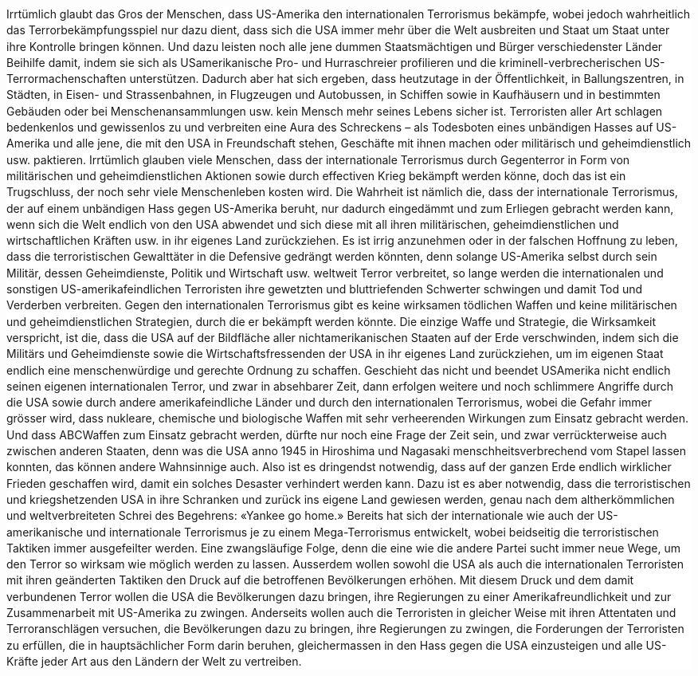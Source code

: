 Irrtümlich glaubt das Gros der Menschen, dass US-Amerika den internationalen Terrorismus bekämpfe, wobei jedoch wahrheitlich das Terrorbekämpfungsspiel nur dazu dient, dass sich die USA immer mehr über die Welt ausbreiten und Staat um Staat unter ihre Kontrolle bringen können. Und dazu leisten noch alle jene dummen Staatsmächtigen und Bürger verschiedenster Länder Beihilfe damit, indem sie sich als USamerikanische Pro- und Hurraschreier profilieren und die kriminell-verbrecherischen US-Terrormachenschaften unterstützen. Dadurch aber hat sich ergeben, dass heutzutage in der Öffentlichkeit, in Ballungszentren, in Städten, in Eisen- und Strassenbahnen, in Flugzeugen und Autobussen, in Schiffen sowie in Kaufhäusern und in bestimmten Gebäuden oder bei Menschenansammlungen usw. kein Mensch mehr seines Lebens sicher ist. Terroristen aller Art schlagen bedenkenlos und gewissenlos zu und verbreiten eine Aura des Schreckens – als Todesboten eines unbändigen Hasses auf US-Amerika und alle jene, die mit den USA in Freundschaft stehen, Geschäfte mit ihnen machen oder militärisch und geheimdienstlich usw. paktieren.
Irrtümlich glauben viele Menschen, dass der internationale Terrorismus durch Gegenterror in Form von militärischen und geheimdienstlichen Aktionen sowie durch effectiven Krieg bekämpft werden könne, doch das ist ein Trugschluss, der noch sehr viele Menschenleben kosten wird. Die Wahrheit ist nämlich die, dass der internationale Terrorismus, der auf einem unbändigen Hass gegen US-Amerika beruht, nur dadurch eingedämmt und zum Erliegen gebracht werden kann, wenn sich die Welt endlich von den USA abwendet und sich diese mit all ihren militärischen, geheimdienstlichen und wirtschaftlichen Kräften usw. in ihr eigenes Land zurückziehen.
Es ist irrig anzunehmen oder in der falschen Hoffnung zu leben, dass die terroristischen Gewalttäter in die Defensive gedrängt werden könnten, denn solange US-Amerika selbst durch sein Militär, dessen Geheimdienste, Politik und Wirtschaft usw. weltweit Terror verbreitet, so lange werden die internationalen und sonstigen US-amerikafeindlichen Terroristen ihre gewetzten und bluttriefenden Schwerter schwingen und damit Tod und Verderben verbreiten. Gegen den internationalen Terrorismus gibt es keine wirksamen tödlichen Waffen und keine militärischen und geheimdienstlichen Strategien, durch die er bekämpft werden könnte. Die einzige Waffe und Strategie, die Wirksamkeit verspricht, ist die, dass die USA auf der Bildfläche aller nichtamerikanischen Staaten auf der Erde verschwinden, indem sich die Militärs und Geheimdienste sowie die Wirtschaftsfressenden der USA in ihr eigenes Land zurückziehen, um im eigenen Staat endlich eine menschenwürdige und gerechte Ordnung zu schaffen. Geschieht das nicht und beendet USAmerika nicht endlich seinen eigenen internationalen Terror, und zwar in absehbarer Zeit, dann erfolgen weitere und noch schlimmere Angriffe durch die USA sowie durch andere amerikafeindliche Länder und durch den internationalen Terrorismus, wobei die Gefahr immer grösser wird, dass nukleare, chemische und biologische Waffen mit sehr verheerenden Wirkungen zum Einsatz gebracht werden. Und dass ABCWaffen zum Einsatz gebracht werden, dürfte nur noch eine Frage der Zeit sein, und zwar verrückterweise auch zwischen anderen Staaten, denn was die USA anno 1945 in Hiroshima und Nagasaki menschheitsverbrechend vom Stapel lassen konnten, das können andere Wahnsinnige auch. Also ist es dringendst notwendig, dass auf der ganzen Erde endlich wirklicher Frieden geschaffen wird, damit ein solches Desaster verhindert werden kann. Dazu ist es aber notwendig, dass die terroristischen und kriegshetzenden USA in ihre Schranken und zurück ins eigene Land gewiesen werden, genau nach dem altherkömmlichen und weltverbreiteten Schrei des Begehrens: «Yankee go home.» Bereits hat sich der internationale wie auch der US-amerikanische und internationale Terrorismus je zu einem Mega-Terrorismus entwickelt, wobei beidseitig die terroristischen Taktiken immer ausgefeilter werden. Eine zwangsläufige Folge, denn die eine wie die andere Partei sucht immer neue Wege, um den Terror so wirksam wie möglich werden zu lassen. Ausserdem wollen sowohl die USA als auch die internationalen Terroristen mit ihren geänderten Taktiken den Druck auf die betroffenen Bevölkerungen erhöhen. Mit diesem Druck und dem damit verbundenen Terror wollen die USA die Bevölkerungen dazu bringen, ihre Regierungen zu einer Amerikafreundlichkeit und zur Zusammenarbeit mit US-Amerika zu zwingen. Anderseits wollen auch die Terroristen in gleicher Weise mit ihren Attentaten und Terroranschlägen versuchen, die Bevölkerungen dazu zu bringen, ihre Regierungen zu zwingen, die Forderungen der Terroristen zu erfüllen, die in hauptsächlicher Form darin beruhen, gleichermassen in den Hass gegen die USA einzusteigen und alle US-Kräfte jeder Art aus den Ländern der Welt zu vertreiben.